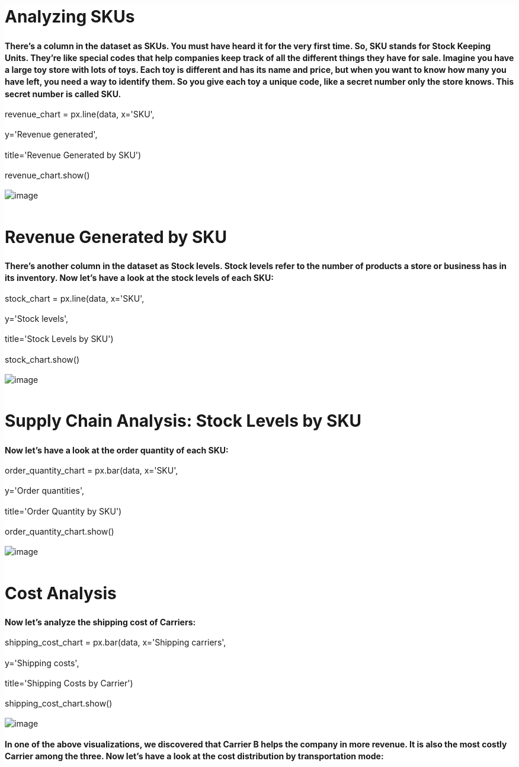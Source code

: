 # Analyzing SKUs
**There’s a column in the dataset as SKUs. You must have heard it for the very first time. So, SKU stands for Stock Keeping Units. They’re like special codes that help companies keep track of all the different things they have for sale. Imagine you have a large toy store with lots of toys. Each toy is different and has its name and price, but when you want to know how many you have left, you need a way to identify them. So you give each toy a unique code, like a secret number only the store knows. This secret number is called SKU.**


revenue_chart = px.line(data, x='SKU',  <p>
                        y='Revenue generated',  <p>
                        title='Revenue Generated by SKU') <p>
revenue_chart.show() <p>
![image](https://github.com/KalyanKumarBhogi/Supply_Chain_Analysis/assets/144279085/ed3a92f2-5d2f-4999-b088-78dfbcefc40d)

# Revenue Generated by SKU
**There’s another column in the dataset as Stock levels. Stock levels refer to the number of products a store or business has in its inventory. Now let’s have a look at the stock levels of each SKU:**

stock_chart = px.line(data, x='SKU',  <p>
                      y='Stock levels',  <p>
                      title='Stock Levels by SKU') <p>
stock_chart.show() <p>

![image](https://github.com/KalyanKumarBhogi/Supply_Chain_Analysis/assets/144279085/cd3affed-d5e8-421b-8bde-f47cd4c86f90)

# Supply Chain Analysis: Stock Levels by SKU
**Now let’s have a look at the order quantity of each SKU:**

order_quantity_chart = px.bar(data, x='SKU',  <p>
                              y='Order quantities',  <p>
                              title='Order Quantity by SKU') <p>
order_quantity_chart.show() <p>
![image](https://github.com/KalyanKumarBhogi/Supply_Chain_Analysis/assets/144279085/b9e87539-8c71-4c50-94f2-0c5a8041e976)

# Cost Analysis
**Now let’s analyze the shipping cost of Carriers:**

shipping_cost_chart = px.bar(data, x='Shipping carriers',  <p>
                             y='Shipping costs',  <p>
                             title='Shipping Costs by Carrier') <p>
shipping_cost_chart.show() <p>

![image](https://github.com/KalyanKumarBhogi/Supply_Chain_Analysis/assets/144279085/ecaa8c4f-6877-4a2e-a608-d8d3f403e46d)

**In one of the above visualizations, we discovered that Carrier B helps the company in more revenue. It is also the most costly Carrier among the three. Now let’s have a look at the cost distribution by transportation mode:**
